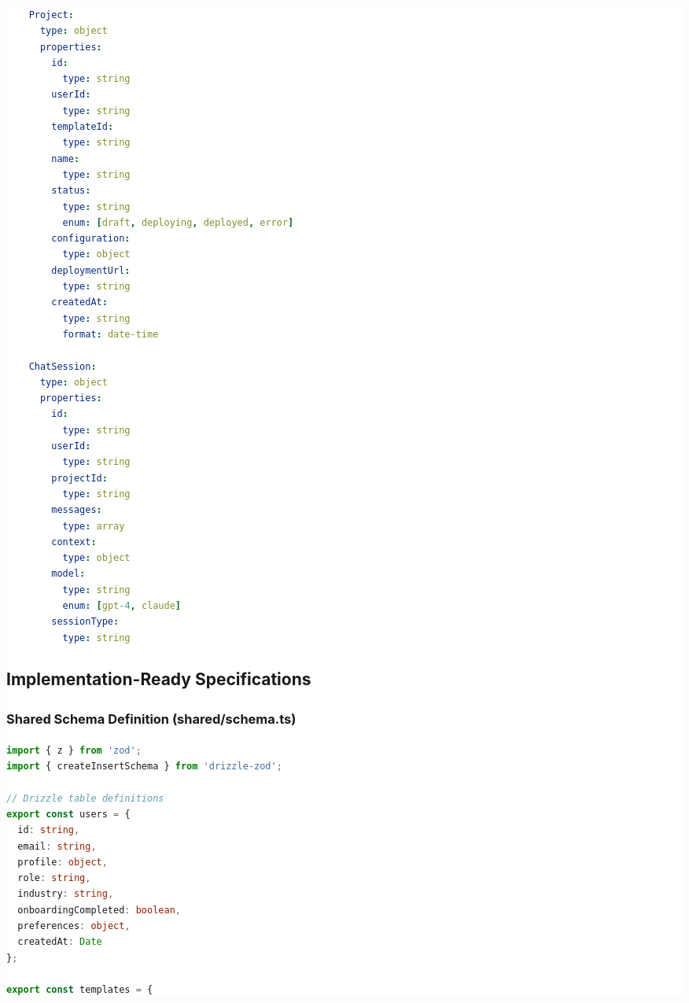 ```yaml
    Project:
      type: object
      properties:
        id:
          type: string
        userId:
          type: string
        templateId:
          type: string
        name:
          type: string
        status:
          type: string
          enum: [draft, deploying, deployed, error]
        configuration:
          type: object
        deploymentUrl:
          type: string
        createdAt:
          type: string
          format: date-time
    
    ChatSession:
      type: object
      properties:
        id:
          type: string
        userId:
          type: string
        projectId:
          type: string
        messages:
          type: array
        context:
          type: object
        model:
          type: string
          enum: [gpt-4, claude]
        sessionType:
          type: string
```

## Implementation-Ready Specifications

### Shared Schema Definition (shared/schema.ts)

```typescript
import { z } from 'zod';
import { createInsertSchema } from 'drizzle-zod';

// Drizzle table definitions
export const users = {
  id: string,
  email: string,
  profile: object,
  role: string,
  industry: string,
  onboardingCompleted: boolean,
  preferences: object,
  createdAt: Date
};

export const templates = {
```